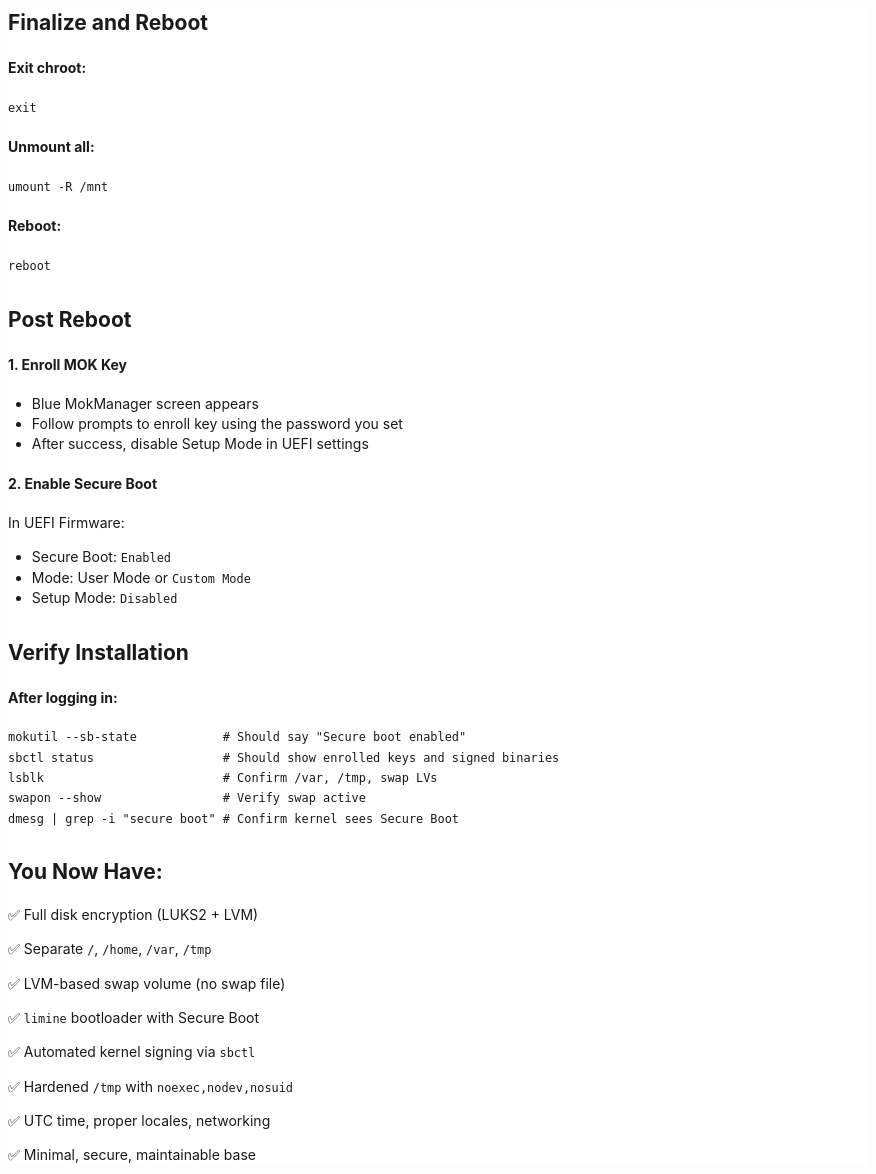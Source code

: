 ## Finalize and Reboot
#### Exit chroot:
```shell
exit
```

#### Unmount all:
```shell
umount -R /mnt
```

#### Reboot:
```shell
reboot
```

## Post Reboot

#### 1. Enroll MOK Key
- Blue MokManager screen appears
- Follow prompts to enroll key using the password you set
- After success, disable Setup Mode in UEFI settings

#### 2. Enable Secure Boot
In UEFI Firmware:

- Secure Boot: `Enabled`
- Mode: User Mode or `Custom Mode`
- Setup Mode: `Disabled`

## Verify Installation
#### After logging in:
```shell
mokutil --sb-state            # Should say "Secure boot enabled"
sbctl status                  # Should show enrolled keys and signed binaries
lsblk                         # Confirm /var, /tmp, swap LVs
swapon --show                 # Verify swap active
dmesg | grep -i "secure boot" # Confirm kernel sees Secure Boot
```

## You Now Have:
✅ Full disk encryption (LUKS2 + LVM)

✅ Separate `/`, `/home`, `/var`, `/tmp`

✅ LVM-based swap volume (no swap file)

✅ `limine` bootloader with Secure Boot

✅ Automated kernel signing via `sbctl`

✅ Hardened `/tmp` with `noexec,nodev,nosuid`

✅ UTC time, proper locales, networking

✅ Minimal, secure, maintainable base
